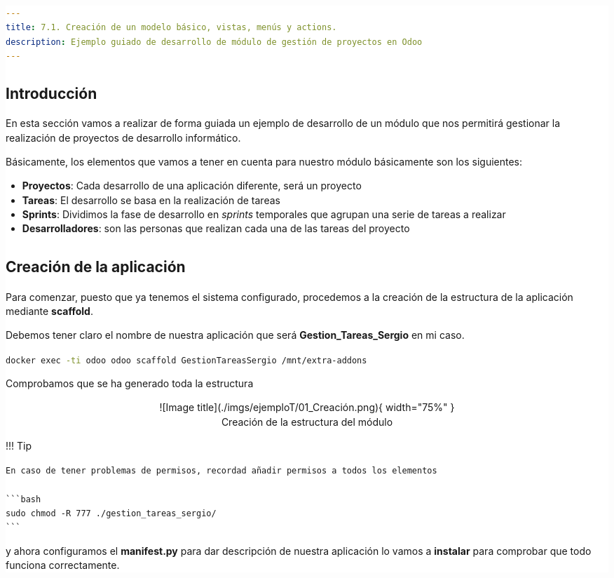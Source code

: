 ```yaml
---
title: 7.1. Creación de un modelo básico, vistas, menús y actions.
description: Ejemplo guiado de desarrollo de módulo de gestión de proyectos en Odoo
---
```


## Introducción

En esta sección vamos a realizar de forma guiada un ejemplo de desarrollo de un módulo que nos permitirá gestionar la realización de proyectos de desarrollo informático. 

Básicamente, los elementos que vamos a tener en cuenta para nuestro módulo básicamente son los siguientes:

- **Proyectos**: Cada desarrollo de una aplicación diferente, será un proyecto
- **Tareas**: El desarrollo se basa en la realización de tareas
- **Sprints**: Dividimos la fase de desarrollo en *sprints* temporales que agrupan una serie de tareas a realizar
- **Desarrolladores**: son las personas que realizan cada una de las tareas del proyecto 

## Creación de la aplicación

Para comenzar, puesto que ya tenemos el sistema configurado, procedemos a la creación de la estructura de la aplicación mediante **scaffold**.

Debemos tener claro el nombre de nuestra aplicación que será **Gestion_Tareas_Sergio** en mi caso.

```bash
docker exec -ti odoo odoo scaffold GestionTareasSergio /mnt/extra-addons
```

Comprobamos que se ha generado toda la estructura

<figure markdown="span" align="center">
  ![Image title](./imgs/ejemploT/01_Creación.png){ width="75%"  }
  <figcaption>Creación de la estructura del módulo</figcaption>
</figure>


!!! Tip

    En caso de tener problemas de permisos, recordad añadir permisos a todos los elementos

    ```bash
    sudo chmod -R 777 ./gestion_tareas_sergio/
    ```


y ahora configuramos el **__manifest__.py** para dar descripción de nuestra aplicación lo vamos a **instalar** para comprobar que todo funciona correctamente.

<figure markdown="span" align="center">